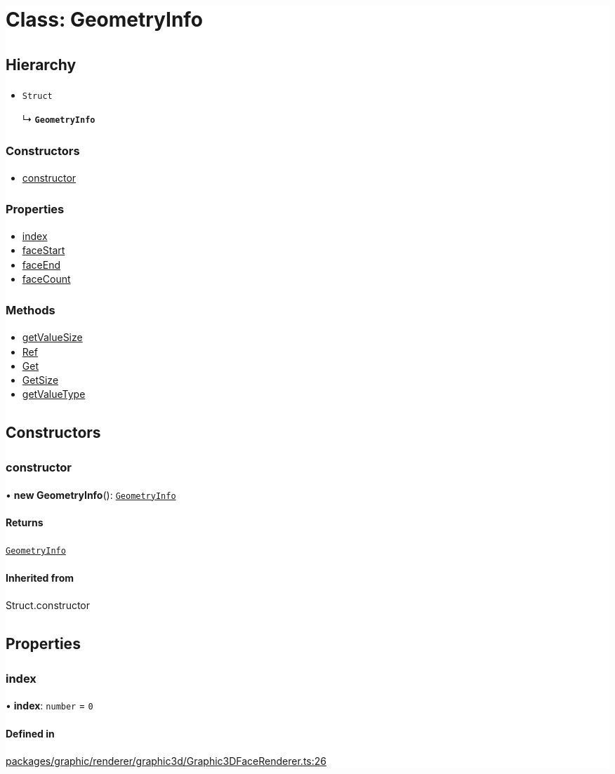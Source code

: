 # Class: GeometryInfo

## Hierarchy

- `Struct`

  ↳ **`GeometryInfo`**

### Constructors

- [constructor](GeometryInfo.md#constructor)

### Properties

- [index](GeometryInfo.md#index)
- [faceStart](GeometryInfo.md#facestart)
- [faceEnd](GeometryInfo.md#faceend)
- [faceCount](GeometryInfo.md#facecount)

### Methods

- [getValueSize](GeometryInfo.md#getvaluesize)
- [Ref](GeometryInfo.md#ref)
- [Get](GeometryInfo.md#get)
- [GetSize](GeometryInfo.md#getsize)
- [getValueType](GeometryInfo.md#getvaluetype)

## Constructors

### constructor

• **new GeometryInfo**(): [`GeometryInfo`](GeometryInfo.md)

#### Returns

[`GeometryInfo`](GeometryInfo.md)

#### Inherited from

Struct.constructor

## Properties

### index

• **index**: `number` = `0`

#### Defined in

[packages/graphic/renderer/graphic3d/Graphic3DFaceRenderer.ts:26](https://github.com/Orillusion/orillusion/blob/main/packages/graphic/renderer/graphic3d/Graphic3DFaceRenderer.ts#L26)
